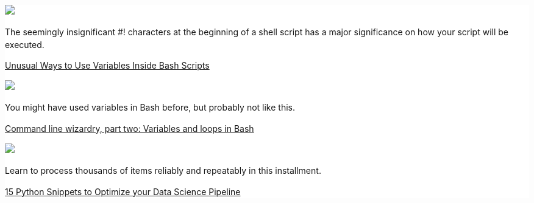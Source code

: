 [![](https://linuxhandbook.com/content/images/2021/10/shebang-linux.webp)](https://linuxhandbook.com/shebang)

</div>

The seemingly insignificant \#! characters at the beginning of a shell
script has a major significance on how your script will be executed.

</div>

<div class="card">

<div class="card-title">

[Unusual Ways to Use Variables Inside Bash
Scripts](https://linuxhandbook.com/variables-bash-script)

</div>

<div class="card-image">

[![](https://linuxhandbook.com/content/images/2021/09/Bash-Variables-unusual-usage.webp)](https://linuxhandbook.com/variables-bash-script)

</div>

You might have used variables in Bash before, but probably not like
this.

</div>

<div class="card">

<div class="card-title">

[Command line wizardry, part two: Variables and loops in
Bash](https://arstechnica.com/gadgets/2021/09/command-line-wizardry-part-two-variables-and-loops-in-bash)

</div>

<div class="card-image">

[![](https://cdn.arstechnica.net/wp-content/uploads/2021/09/virtual-play-date-ideas-magic-tricks-1586391856.jpg)](https://arstechnica.com/gadgets/2021/09/command-line-wizardry-part-two-variables-and-loops-in-bash)

</div>

Learn to process thousands of items reliably and repeatably in this
installment.

</div>

<div class="card">

<div class="card-title">

[15 Python Snippets to Optimize your Data Science
Pipeline](https://www.kdnuggets.com/2021/08/15-python-snippets-optimize-data-science-pipeline.html)

</div>

